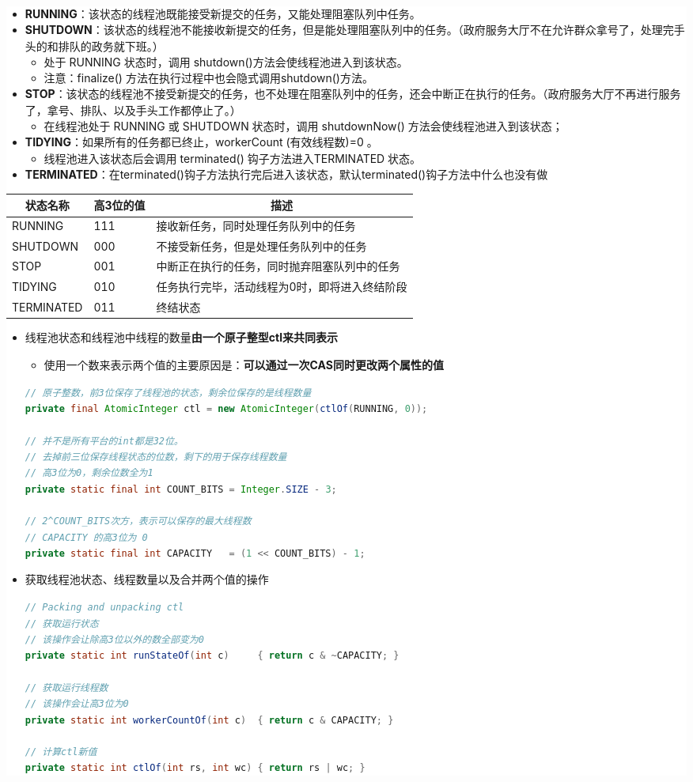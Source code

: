* **RUNNING**：该状态的线程池既能接受新提交的任务，又能处理阻塞队列中任务。
* **SHUTDOWN**：该状态的线程池不能接收新提交的任务，但是能处理阻塞队列中的任务。（政府服务大厅不在允许群众拿号了，处理完手头的和排队的政务就下班。）
  * 处于 RUNNING 状态时，调用 shutdown()方法会使线程池进入到该状态。
  * 注意：finalize() 方法在执行过程中也会隐式调用shutdown()方法。
* **STOP**：该状态的线程池不接受新提交的任务，也不处理在阻塞队列中的任务，还会中断正在执行的任务。（政府服务大厅不再进行服务了，拿号、排队、以及手头工作都停止了。）
  * 在线程池处于 RUNNING 或 SHUTDOWN 状态时，调用 shutdownNow() 方法会使线程池进入到该状态；
* **TIDYING**：如果所有的任务都已终止，workerCount (有效线程数)=0 。
  * 线程池进入该状态后会调用 terminated() 钩子方法进入TERMINATED 状态。
* **TERMINATED**：在terminated()钩子方法执行完后进入该状态，默认terminated()钩子方法中什么也没有做

| 状态名称   | 高3位的值 | 描述                                          |
| ---------- | --------- | --------------------------------------------- |
| RUNNING    | 111       | 接收新任务，同时处理任务队列中的任务          |
| SHUTDOWN   | 000       | 不接受新任务，但是处理任务队列中的任务        |
| STOP       | 001       | 中断正在执行的任务，同时抛弃阻塞队列中的任务  |
| TIDYING    | 010       | 任务执行完毕，活动线程为0时，即将进入终结阶段 |
| TERMINATED | 011       | 终结状态                                      |

* 线程池状态和线程池中线程的数量**由一个原子整型ctl来共同表示**

  * 使用一个数来表示两个值的主要原因是：**可以通过一次CAS同时更改两个属性的值**

  ```java
  // 原子整数，前3位保存了线程池的状态，剩余位保存的是线程数量
  private final AtomicInteger ctl = new AtomicInteger(ctlOf(RUNNING, 0));
  
  // 并不是所有平台的int都是32位。
  // 去掉前三位保存线程状态的位数，剩下的用于保存线程数量
  // 高3位为0，剩余位数全为1
  private static final int COUNT_BITS = Integer.SIZE - 3;
  
  // 2^COUNT_BITS次方，表示可以保存的最大线程数
  // CAPACITY 的高3位为 0
  private static final int CAPACITY   = (1 << COUNT_BITS) - 1;
  ```

* 获取线程池状态、线程数量以及合并两个值的操作

  ```java
  // Packing and unpacking ctl
  // 获取运行状态
  // 该操作会让除高3位以外的数全部变为0
  private static int runStateOf(int c)     { return c & ~CAPACITY; }
  
  // 获取运行线程数
  // 该操作会让高3位为0
  private static int workerCountOf(int c)  { return c & CAPACITY; }
  
  // 计算ctl新值
  private static int ctlOf(int rs, int wc) { return rs | wc; }
  ```
